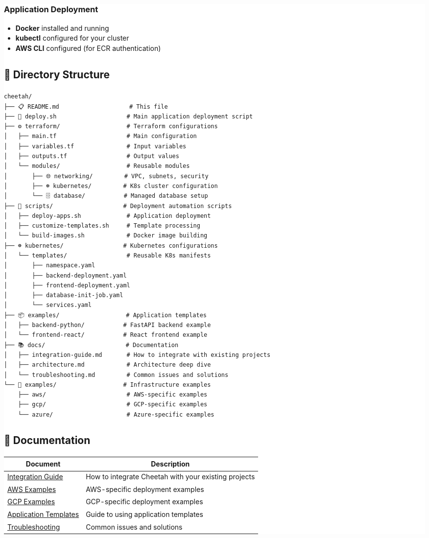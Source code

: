 ### Application Deployment
- **Docker** installed and running
- **kubectl** configured for your cluster
- **AWS CLI** configured (for ECR authentication)

## 📁 Directory Structure

```
cheetah/
├── 📋 README.md                    # This file
├── 🚀 deploy.sh                    # Main application deployment script
├── ⚙️ terraform/                   # Terraform configurations
│   ├── main.tf                    # Main configuration
│   ├── variables.tf               # Input variables
│   ├── outputs.tf                 # Output values
│   └── modules/                   # Reusable modules
│       ├── 🌐 networking/         # VPC, subnets, security
│       ├── ☸️ kubernetes/         # K8s cluster configuration
│       └── 🗄️ database/           # Managed database setup
├── 🎯 scripts/                    # Deployment automation scripts
│   ├── deploy-apps.sh             # Application deployment
│   ├── customize-templates.sh     # Template processing
│   └── build-images.sh            # Docker image building
├── ☸️ kubernetes/                 # Kubernetes configurations
│   └── templates/                 # Reusable K8s manifests
│       ├── namespace.yaml
│       ├── backend-deployment.yaml
│       ├── frontend-deployment.yaml
│       ├── database-init-job.yaml
│       └── services.yaml
├── 📦 examples/                   # Application templates
│   ├── backend-python/           # FastAPI backend example
│   └── frontend-react/           # React frontend example
├── 📚 docs/                       # Documentation
│   ├── integration-guide.md       # How to integrate with existing projects
│   ├── architecture.md            # Architecture deep dive
│   └── troubleshooting.md         # Common issues and solutions
└── 🎯 examples/                   # Infrastructure examples
    ├── aws/                       # AWS-specific examples
    ├── gcp/                       # GCP-specific examples
    └── azure/                     # Azure-specific examples
```

## 📖 Documentation

| Document | Description |
|----------|-------------|
| [Integration Guide](docs/integration-guide.md) | How to integrate Cheetah with your existing projects |
| [AWS Examples](examples/aws/README.md) | AWS-specific deployment examples |
| [GCP Examples](examples/gcp/README.md) | GCP-specific deployment examples |
| [Application Templates](examples/README.md) | Guide to using application templates |
| [Troubleshooting](docs/troubleshooting.md) | Common issues and solutions |
